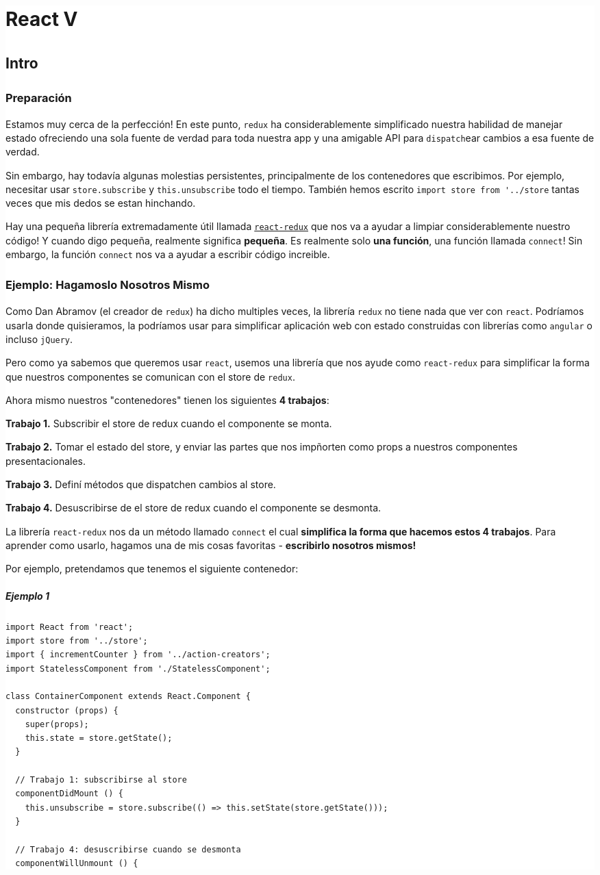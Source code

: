 # React V

## Intro

### Preparación

Estamos muy cerca de la perfección! En este punto, `redux` ha considerablemente simplificado nuestra habilidad de manejar estado ofreciendo una sola fuente de verdad para toda nuestra app y una amigable API para `dispatch`ear cambios a esa fuente de verdad.

Sin embargo, hay todavía algunas molestias persistentes, principalmente de los contenedores que escribimos. Por ejemplo, necesitar usar `store.subscribe` y `this.unsubscribe` todo el tiempo. También hemos escrito `import store from '../store` tantas veces que mis dedos se estan hinchando.

Hay una pequeña librería extremadamente útil llamada [`react-redux`](https://github.com/reactjs/react-redux) que nos va a ayudar a limpiar considerablemente nuestro código! Y cuando digo pequeña, realmente significa **pequeña**. Es realmente solo **una función**, una función llamada `connect`! Sin embargo, la función `connect` nos va a ayudar a escribir código increible.


### Ejemplo: Hagamoslo Nosotros Mismo

Como Dan Abramov (el creador de `redux`) ha dicho multiples veces, la librería `redux` no tiene nada que ver con `react`. Podríamos usarla donde quisieramos, la podríamos usar para simplificar aplicación web con estado construidas con librerías como `angular` o incluso `jQuery`.

Pero como ya sabemos que queremos usar `react`, usemos una librería que nos ayude como `react-redux` para simplificar la forma que nuestros componentes se comunican con el store de `redux`.

Ahora mismo nuestros "contenedores" tienen los siguientes **4 trabajos**:

**Trabajo 1.** Subscribir el store de redux cuando el componente se monta.

**Trabajo 2.** Tomar el estado del store, y enviar las partes que nos impñorten como props a nuestros componentes presentacionales.

**Trabajo 3.** Definí métodos que dispatchen cambios al store.

**Trabajo 4.** Desuscribirse de el store de redux cuando el componente se desmonta.

La librería `react-redux` nos da un método llamado `connect` el cual **simplifica la forma que hacemos estos 4 trabajos**. Para aprender como usarlo, hagamos una de mis cosas favoritas - **escribirlo nosotros mismos!**

Por ejemplo, pretendamos que tenemos el siguiente contenedor:

##### Ejemplo 1

```JSX
import React from 'react';
import store from '../store';
import { incrementCounter } from '../action-creators';
import StatelessComponent from './StatelessComponent';

class ContainerComponent extends React.Component {
  constructor (props) {
    super(props);
    this.state = store.getState();
  }

  // Trabajo 1: subscribirse al store
  componentDidMount () {
    this.unsubscribe = store.subscribe(() => this.setState(store.getState()));
  }

  // Trabajo 4: desuscribirse cuando se desmonta
  componentWillUnmount () {
```
